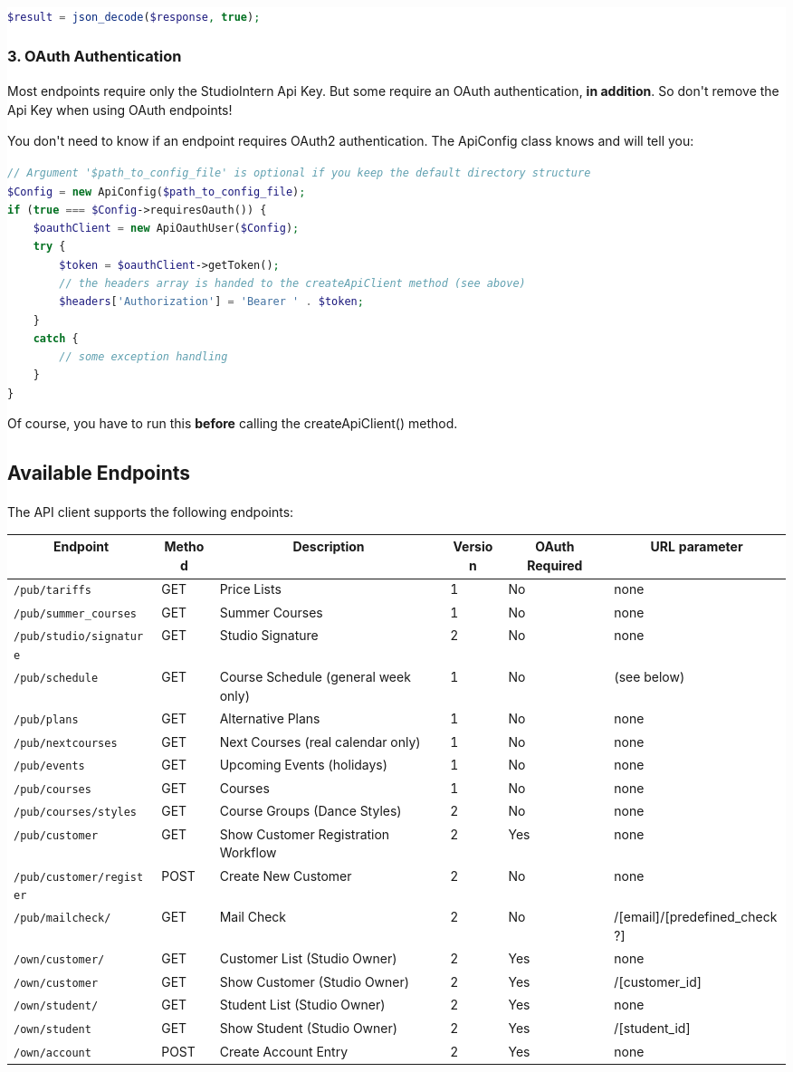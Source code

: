 ```php
$result = json_decode($response, true);
```

### 3. OAuth Authentication

Most endpoints require only the StudioIntern Api Key. But some require an OAuth authentication, 
**in addition**. So don't remove the Api Key when using OAuth endpoints!

You don't need to know if an endpoint requires OAuth2 authentication. The ApiConfig class 
knows and will tell you:

```php
// Argument '$path_to_config_file' is optional if you keep the default directory structure
$Config = new ApiConfig($path_to_config_file);  
if (true === $Config->requiresOauth()) {
    $oauthClient = new ApiOauthUser($Config);
    try {
        $token = $oauthClient->getToken();
        // the headers array is handed to the createApiClient method (see above)
        $headers['Authorization'] = 'Bearer ' . $token;
    }
    catch {
        // some exception handling
    }
}
```

Of course, you have to run this **before** calling the createApiClient() method.

## Available Endpoints

The API client supports the following endpoints:

| Endpoint | Method | Description | Version | OAuth Required | URL parameter |
|----------|--------|-------------|---------|----------------|---------------|
| `/pub/tariffs` | GET | Price Lists | 1 | No | none
| `/pub/summer_courses` | GET | Summer Courses | 1 | No | none
| `/pub/studio/signature` | GET | Studio Signature | 2 | No | none
| `/pub/schedule` | GET | Course Schedule (general week only) | 1 | No | (see below)
| `/pub/plans` | GET | Alternative Plans | 1 | No | none
| `/pub/nextcourses` | GET | Next Courses (real calendar only) | 1 | No | none
| `/pub/events` | GET | Upcoming Events (holidays) | 1 | No | none
| `/pub/courses` | GET | Courses | 1 | No | none
| `/pub/courses/styles` | GET | Course Groups (Dance Styles) | 2 | No | none
| `/pub/customer` | GET | Show Customer Registration Workflow | 2 | Yes | none
| `/pub/customer/register` | POST | Create New Customer | 2 | No | none
| `/pub/mailcheck/` | GET | Mail Check | 2 | No | /[email]/[predefined_check?]
| `/own/customer/` | GET | Customer List (Studio Owner) | 2 | Yes | none
| `/own/customer` | GET | Show Customer (Studio Owner) | 2 | Yes | /[customer_id]
| `/own/student/` | GET | Student List (Studio Owner) | 2 | Yes | none
| `/own/student` | GET | Show Student (Studio Owner) | 2 | Yes | /[student_id]
| `/own/account` | POST | Create Account Entry | 2 | Yes | none
